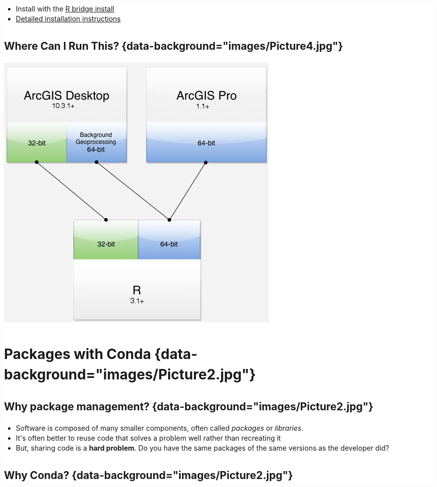 * Install with the [R bridge install](https://github.com/R-ArcGIS/r-bridge-install)
* [Detailed installation instructions](https://github.com/R-ArcGIS/r-bridge-install#installation)

Where Can I Run This? {data-background="images/Picture4.jpg"}
---------------------

![](images/version-block-detailed.png)

Packages with Conda {data-background="images/Picture2.jpg"}
===================

Why package management? {data-background="images/Picture2.jpg"}
----------------------------------

 - Software is composed of many smaller components, often called _packages_ or _libraries_.
 - It's often better to reuse code that solves a problem well rather than recreating it
 - But, sharing code is a **hard problem**. Do you have the same packages of the same versions 
   as the developer did?

Why Conda? {data-background="images/Picture2.jpg"}
----------

